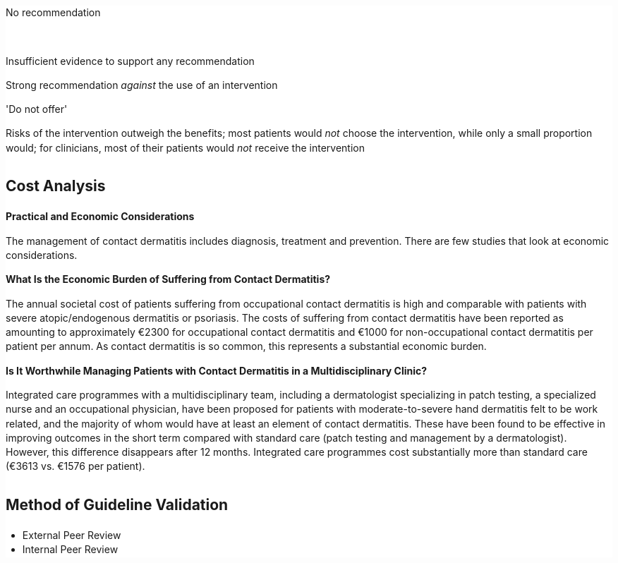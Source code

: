 No recommendation
</td>  
<td>

 
</td>  
<td>

Insufficient evidence to support any recommendation
</td> </tr>  
<tr>  
<td>

Strong recommendation _against_ the use of an intervention
</td>  
<td>

'Do not offer'
</td>  
<td>

Risks of the intervention outweigh the benefits; most patients would _not_ choose the intervention, while only a small proportion would; for clinicians, most of their patients would _not_ receive the intervention
</td> </tr> </table>

## Cost Analysis



**Practical and Economic Considerations**

The management of contact dermatitis includes diagnosis, treatment and prevention. There are few studies that look at economic considerations.

**What Is the Economic Burden of Suffering from Contact Dermatitis?**

The annual societal cost of patients suffering from occupational contact dermatitis is high and comparable with patients with severe atopic/endogenous dermatitis or psoriasis. The costs of suffering from contact dermatitis have been reported as amounting to approximately €2300 for occupational contact dermatitis and €1000 for non-occupational contact dermatitis per patient per annum. As contact dermatitis is so common, this represents a substantial economic burden.

**Is It Worthwhile Managing Patients with Contact Dermatitis in a Multidisciplinary Clinic?**

Integrated care programmes with a multidisciplinary team, including a dermatologist specializing in patch testing, a specialized nurse and an occupational physician, have been proposed for patients with moderate-to-severe hand dermatitis felt to be work related, and the majority of whom would have at least an element of contact dermatitis. These have been found to be effective in improving outcomes in the short term compared with standard care (patch testing and management by a dermatologist). However, this difference disappears after 12 months. Integrated care programmes cost substantially more than standard care (€3613 vs. €1576 per patient).

## Method of Guideline Validation

- External Peer Review
- Internal Peer Review
